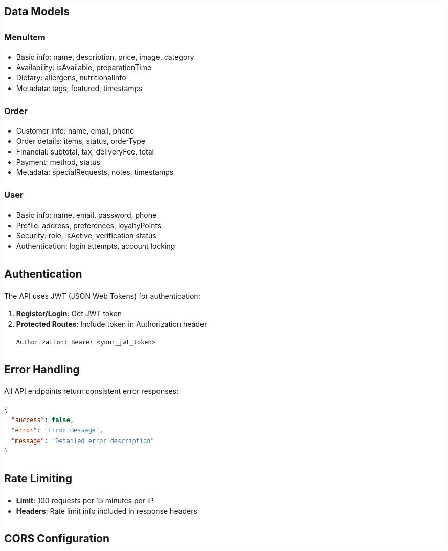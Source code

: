 ## Data Models

### MenuItem
- Basic info: name, description, price, image, category
- Availability: isAvailable, preparationTime
- Dietary: allergens, nutritionalInfo
- Metadata: tags, featured, timestamps

### Order
- Customer info: name, email, phone
- Order details: items, status, orderType
- Financial: subtotal, tax, deliveryFee, total
- Payment: method, status
- Metadata: specialRequests, notes, timestamps

### User
- Basic info: name, email, password, phone
- Profile: address, preferences, loyaltyPoints
- Security: role, isActive, verification status
- Authentication: login attempts, account locking

## Authentication

The API uses JWT (JSON Web Tokens) for authentication:

1. **Register/Login**: Get JWT token
2. **Protected Routes**: Include token in Authorization header
   ```
   Authorization: Bearer <your_jwt_token>
   ```

## Error Handling

All API endpoints return consistent error responses:

```json
{
  "success": false,
  "error": "Error message",
  "message": "Detailed error description"
}
```

## Rate Limiting

- **Limit**: 100 requests per 15 minutes per IP
- **Headers**: Rate limit info included in response headers

## CORS Configuration
